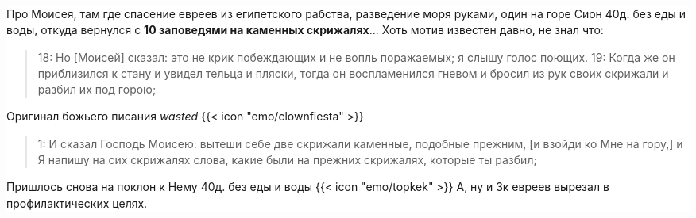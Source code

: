 Про Моисея, там где спасение евреев из египетского рабства, разведение моря руками, один на горе Сион 40д. без еды и воды, откуда вернулся с **10 заповедями на каменных скрижалях**...
Хоть мотив известен давно, не знал что:
> 18: Но [Моисей] сказал: это не крик побеждающих и не вопль поражаемых; я слышу голос поющих.
> 19: Когда же он приблизился к стану и увидел тельца и пляски, тогда он воспламенился гневом и бросил из рук своих скрижали и разбил их под горою;
>
Оригинал божьего писания _wasted_ {{< icon "emo/clownfiesta" >}}
> 1: И сказал Господь Моисею: вытеши себе две скрижали каменные, подобные прежним, [и взойди ко Мне на гору,] и Я напишу на сих скрижалях слова, какие были на прежних скрижалях, которые ты разбил;
>
Пришлось снова на поклон к Нему 40д. без еды и воды {{< icon "emo/topkek" >}}
А, ну и 3к евреев вырезал в профилактических целях.

[^joke]: В оригинале игра слов bullshit и holy shit
[^add]: Развитые страны сейчас по факту находятся на этапе кризиса последствий этого постижения. В этой стране, например, пока еще не ведомы.
[^kev]: В библии нет такого фрагмента. Это слегка адаптированная в "Криминальном чтиве" цитата из вступления старого кунг-фу муви (The Bodyguard; 1976)
